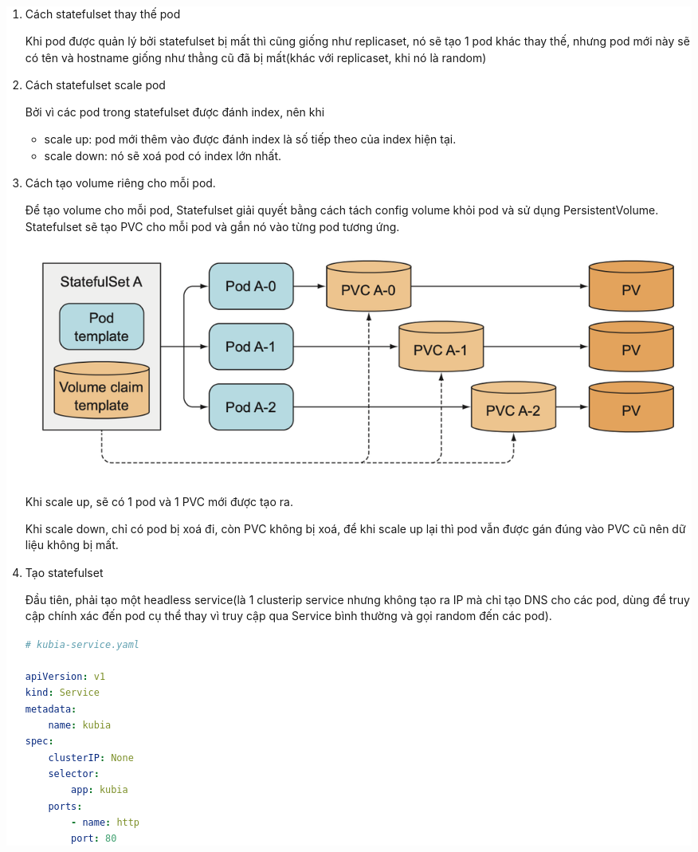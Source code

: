 1. Cách statefulset thay thế pod

    Khi pod được quản lý bởi statefulset bị mất thì cũng giống như replicaset, nó sẽ tạo 1 pod khác thay thế, nhưng pod mới này sẽ có tên và hostname giống như thằng cũ đã bị mất(khác với replicaset, khi nó là random)

2. Cách statefulset scale pod

    Bởi vì các pod trong statefulset được đánh index, nên khi

    - scale up: pod mới thêm vào được đánh index là số tiếp theo của index hiện tại.
    - scale down: nó sẽ xoá pod có index lớn nhất.

3. Cách tạo volume riêng cho mỗi pod.

    Để tạo volume cho mỗi pod, Statefulset giải quyết bằng cách tách config volume khỏi pod và sử dụng PersistentVolume. Statefulset sẽ tạo PVC cho mỗi pod và gắn nó vào từng pod tương ứng.

    ![](../images/statefulset-volume.png)


    Khi scale up, sẽ có 1 pod và 1 PVC mới được tạo ra.

    Khi scale down, chỉ có pod bị xoá đi, còn PVC không bị xoá, để khi scale up lại thì pod vẫn được gán đúng vào PVC cũ nên dữ liệu không bị mất.


4. Tạo statefulset

    Đầu tiên, phải tạo một headless service(là 1 clusterip service nhưng không tạo ra IP mà chỉ tạo DNS cho các pod, dùng để truy cập chính xác đến pod cụ thể thay vì truy cập qua Service bình thường và gọi random đến các pod).

    ```yaml
    # kubia-service.yaml

    apiVersion: v1
    kind: Service
    metadata:
        name: kubia
    spec:
        clusterIP: None
        selector:
            app: kubia
        ports:
            - name: http
            port: 80
    ```
